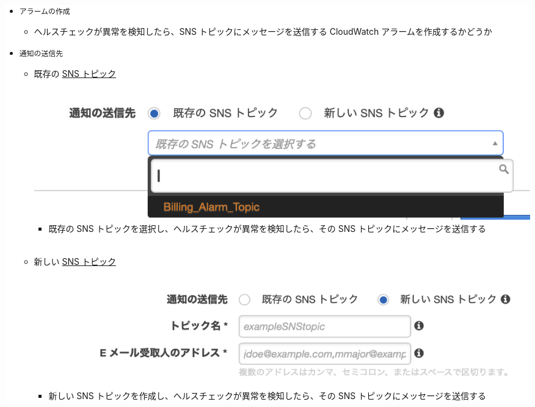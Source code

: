 - `アラームの作成`

    - ヘルスチェックが異常を検知したら、SNS トピックにメッセージを送信する CloudWatch アラームを作成するかどうか

- `通知の送信先`

    - 既存の [SNS トピック](./AmazonSNS.md#用語)

        <img src="./img/Route53-HealthCheck-Anomaly-Alarm_3.png" />

        <br>

        - 既存の SNS トピックを選択し、ヘルスチェックが異常を検知したら、その SNS トピックにメッセージを送信する

    <br>

    - 新しい [SNS トピック](./AmazonSNS.md#用語)

        <img src="./img/Route53-HealthCheck-Anomaly-Alarm_4.png" />

        <br>

        - 新しい SNS トピックを作成し、ヘルスチェックが異常を検知したら、その SNS トピックにメッセージを送信する